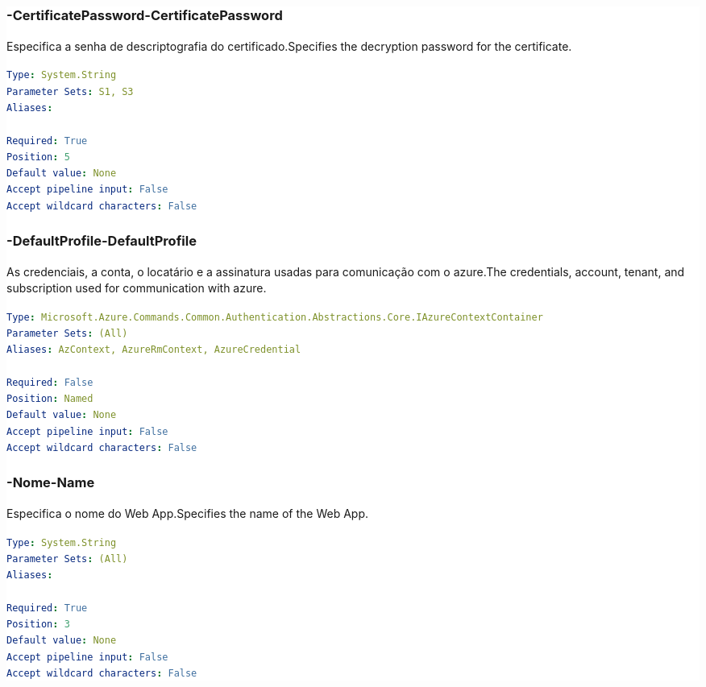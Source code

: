 ### <span data-ttu-id="3d653-130">-CertificatePassword</span><span class="sxs-lookup"><span data-stu-id="3d653-130">-CertificatePassword</span></span>
<span data-ttu-id="3d653-131">Especifica a senha de descriptografia do certificado.</span><span class="sxs-lookup"><span data-stu-id="3d653-131">Specifies the decryption password for the certificate.</span></span>

```yaml
Type: System.String
Parameter Sets: S1, S3
Aliases:

Required: True
Position: 5
Default value: None
Accept pipeline input: False
Accept wildcard characters: False
```

### <span data-ttu-id="3d653-132">-DefaultProfile</span><span class="sxs-lookup"><span data-stu-id="3d653-132">-DefaultProfile</span></span>
<span data-ttu-id="3d653-133">As credenciais, a conta, o locatário e a assinatura usadas para comunicação com o azure.</span><span class="sxs-lookup"><span data-stu-id="3d653-133">The credentials, account, tenant, and subscription used for communication with azure.</span></span>

```yaml
Type: Microsoft.Azure.Commands.Common.Authentication.Abstractions.Core.IAzureContextContainer
Parameter Sets: (All)
Aliases: AzContext, AzureRmContext, AzureCredential

Required: False
Position: Named
Default value: None
Accept pipeline input: False
Accept wildcard characters: False
```

### <span data-ttu-id="3d653-134">-Nome</span><span class="sxs-lookup"><span data-stu-id="3d653-134">-Name</span></span>
<span data-ttu-id="3d653-135">Especifica o nome do Web App.</span><span class="sxs-lookup"><span data-stu-id="3d653-135">Specifies the name of the Web App.</span></span>

```yaml
Type: System.String
Parameter Sets: (All)
Aliases:

Required: True
Position: 3
Default value: None
Accept pipeline input: False
Accept wildcard characters: False
```
